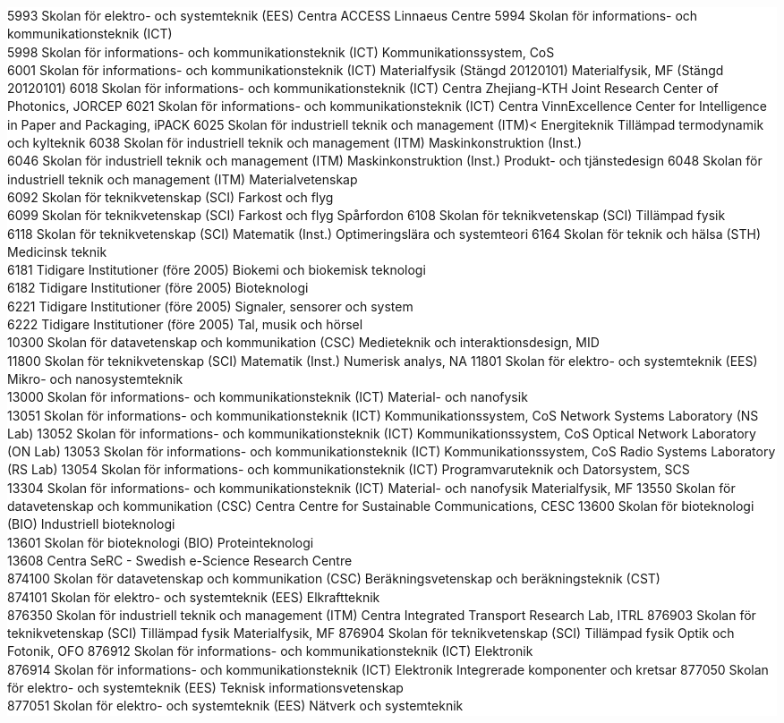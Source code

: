   5993     Skolan för elektro- och systemteknik (EES)                Centra                                           ACCESS Linnaeus Centre
  5994     Skolan för informations- och kommunikationsteknik (ICT)                                                    
  5998     Skolan för informations- och kommunikationsteknik (ICT)   Kommunikationssystem, CoS                        
  6001     Skolan för informations- och kommunikationsteknik (ICT)   Materialfysik (Stängd 20120101)                  Materialfysik, MF (Stängd 20120101)
  6018     Skolan för informations- och kommunikationsteknik (ICT)   Centra                                           Zhejiang-KTH Joint Research Center of Photonics, JORCEP
  6021     Skolan för informations- och kommunikationsteknik (ICT)   Centra                                           VinnExcellence Center for Intelligence in Paper and Packaging, iPACK
  6025     Skolan för industriell teknik och management (ITM)\<      Energiteknik                                     Tillämpad termodynamik och kylteknik
  6038     Skolan för industriell teknik och management (ITM)        Maskinkonstruktion (Inst.)                       
  6046     Skolan för industriell teknik och management (ITM)        Maskinkonstruktion (Inst.)                       Produkt- och tjänstedesign
  6048     Skolan för industriell teknik och management (ITM)        Materialvetenskap                                
  6092     Skolan för teknikvetenskap (SCI)                          Farkost och flyg                                 
  6099     Skolan för teknikvetenskap (SCI)                          Farkost och flyg                                 Spårfordon
  6108     Skolan för teknikvetenskap (SCI)                          Tillämpad fysik                                  
  6118     Skolan för teknikvetenskap (SCI)                          Matematik (Inst.)                                Optimeringslära och systemteori
  6164     Skolan för teknik och hälsa (STH)                         Medicinsk teknik                                 
  6181     Tidigare Institutioner (före 2005)                        Biokemi och biokemisk teknologi                  
  6182     Tidigare Institutioner (före 2005)                        Bioteknologi                                     
  6221     Tidigare Institutioner (före 2005)                        Signaler, sensorer och system                    
  6222     Tidigare Institutioner (före 2005)                        Tal, musik och hörsel                            
  10300    Skolan för datavetenskap och kommunikation (CSC)          Medieteknik och interaktionsdesign, MID          
  11800    Skolan för teknikvetenskap (SCI)                          Matematik (Inst.)                                Numerisk analys, NA
  11801    Skolan för elektro- och systemteknik (EES)                Mikro- och nanosystemteknik                      
  13000    Skolan för informations- och kommunikationsteknik (ICT)   Material- och nanofysik                          
  13051    Skolan för informations- och kommunikationsteknik (ICT)   Kommunikationssystem, CoS                        Network Systems Laboratory (NS Lab)
  13052    Skolan för informations- och kommunikationsteknik (ICT)   Kommunikationssystem, CoS                        Optical Network Laboratory (ON Lab)
  13053    Skolan för informations- och kommunikationsteknik (ICT)   Kommunikationssystem, CoS                        Radio Systems Laboratory (RS Lab)
  13054    Skolan för informations- och kommunikationsteknik (ICT)   Programvaruteknik och Datorsystem, SCS           
  13304    Skolan för informations- och kommunikationsteknik (ICT)   Material- och nanofysik                          Materialfysik, MF
  13550    Skolan för datavetenskap och kommunikation (CSC)          Centra                                           Centre for Sustainable Communications, CESC
  13600    Skolan för bioteknologi (BIO)                             Industriell bioteknologi                         
  13601    Skolan för bioteknologi (BIO)                             Proteinteknologi                                 
  13608    Centra                                                    SeRC - Swedish e-Science Research Centre         
  874100   Skolan för datavetenskap och kommunikation (CSC)          Beräkningsvetenskap och beräkningsteknik (CST)   
  874101   Skolan för elektro- och systemteknik (EES)                Elkraftteknik                                    
  876350   Skolan för industriell teknik och management (ITM)        Centra                                           Integrated Transport Research Lab, ITRL
  876903   Skolan för teknikvetenskap (SCI)                          Tillämpad fysik                                  Materialfysik, MF
  876904   Skolan för teknikvetenskap (SCI)                          Tillämpad fysik                                  Optik och Fotonik, OFO
  876912   Skolan för informations- och kommunikationsteknik (ICT)   Elektronik                                       
  876914   Skolan för informations- och kommunikationsteknik (ICT)   Elektronik                                       Integrerade komponenter och kretsar
  877050   Skolan för elektro- och systemteknik (EES)                Teknisk informationsvetenskap                    
  877051   Skolan för elektro- och systemteknik (EES)                Nätverk och systemteknik                         